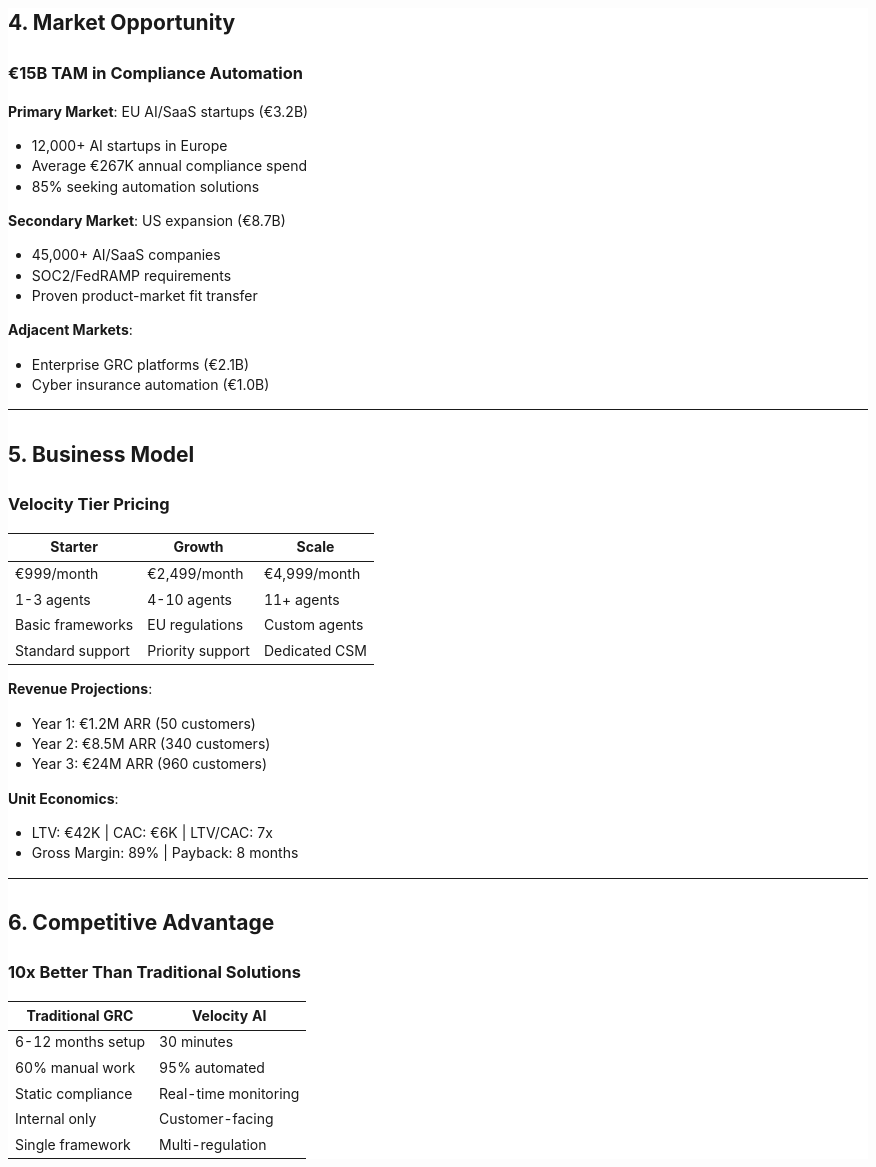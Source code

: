 ## 4. Market Opportunity
### €15B TAM in Compliance Automation

**Primary Market**: EU AI/SaaS startups (€3.2B)
- 12,000+ AI startups in Europe
- Average €267K annual compliance spend
- 85% seeking automation solutions

**Secondary Market**: US expansion (€8.7B)
- 45,000+ AI/SaaS companies
- SOC2/FedRAMP requirements
- Proven product-market fit transfer

**Adjacent Markets**: 
- Enterprise GRC platforms (€2.1B)
- Cyber insurance automation (€1.0B)

---

## 5. Business Model
### Velocity Tier Pricing

| **Starter** | **Growth** | **Scale** |
|-------------|------------|-----------|
| €999/month | €2,499/month | €4,999/month |
| 1-3 agents | 4-10 agents | 11+ agents |
| Basic frameworks | EU regulations | Custom agents |
| Standard support | Priority support | Dedicated CSM |

**Revenue Projections**:
- Year 1: €1.2M ARR (50 customers)
- Year 2: €8.5M ARR (340 customers)  
- Year 3: €24M ARR (960 customers)

**Unit Economics**:
- LTV: €42K | CAC: €6K | LTV/CAC: 7x
- Gross Margin: 89% | Payback: 8 months

---

## 6. Competitive Advantage
### 10x Better Than Traditional Solutions

| Traditional GRC | Velocity AI |
|-----------------|-------------|
| 6-12 months setup | 30 minutes |
| 60% manual work | 95% automated |
| Static compliance | Real-time monitoring |
| Internal only | Customer-facing |
| Single framework | Multi-regulation |
